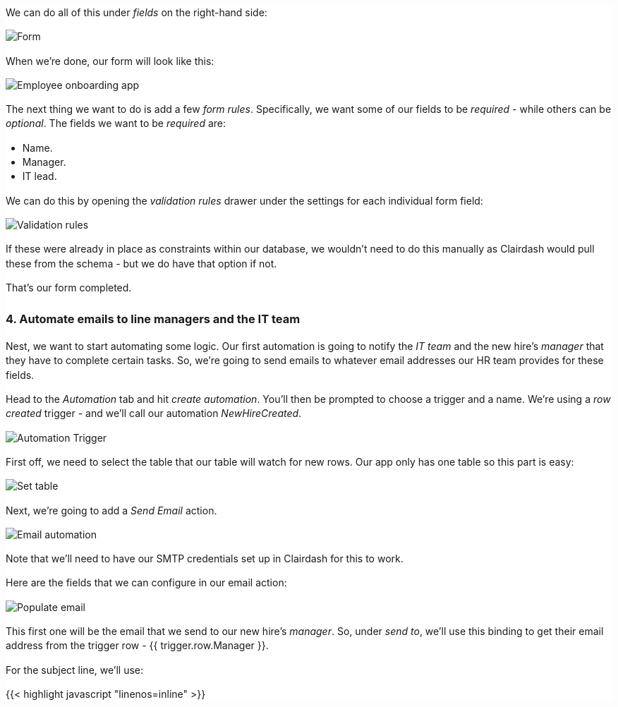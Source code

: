 We can do all of this under *fields* on the right-hand side:

![Form](https://res.cloudinary.com/daog6scxm/image/upload/v1696866681/cms/employee-onboarding-app/Onboarding_9_t7ekly.webp "Form")

When we’re done, our form will look like this:

![Employee onboarding app](https://res.cloudinary.com/daog6scxm/image/upload/v1696866684/cms/employee-onboarding-app/Onboarding_10_ud7pvc.webp "Employee onboarding app")

The next thing we want to do is add a few *form rules*. Specifically, we want some of our fields to be *required* - while others can be *optional*. The fields we want to be *required* are:

- Name.
- Manager.
- IT lead.

We can do this by opening the *validation rules* drawer under the settings for each individual form field:

![Validation rules](https://res.cloudinary.com/daog6scxm/image/upload/v1696866687/cms/employee-onboarding-app/Onboarding_11_l0bc2a.webp "Validation Rules")

If these were already in place as constraints within our database, we wouldn’t need to do this manually as Clairdash would pull these from the schema - but we do have that option if not.

That’s our form completed.

### 4. Automate emails to line managers and the IT team

Nest, we want to start automating some logic. Our first automation is going to notify the *IT team* and the new hire’s *manager* that they have to complete certain tasks. So, we’re going to send emails to whatever email addresses our HR team provides for these fields.

Head to the *Automation* tab and hit *create automation*. You’ll then be prompted to choose a trigger and a name. We’re using a *row created* trigger - and we’ll call our automation *NewHireCreated*.

![Automation Trigger](https://res.cloudinary.com/daog6scxm/image/upload/v1696866688/cms/employee-onboarding-app/Onboarding_12_dddkt0.webp "Automation Trigger")

First off, we need to select the table that our table will watch for new rows. Our app only has one table so this part is easy:

![Set table](https://res.cloudinary.com/daog6scxm/image/upload/v1696866690/cms/employee-onboarding-app/Onboarding_13_fwnig1.webp "Set Table")

 Next, we’re going to add a *Send Email* action. 

![Email automation](https://res.cloudinary.com/daog6scxm/image/upload/v1696866691/cms/employee-onboarding-app/Onboarding_14_gumoaa.webp "Email automation")

Note that we’ll need to have our SMTP credentials set up in Clairdash for this to work.

Here are the fields that we can configure in our email action:

![Populate email](https://res.cloudinary.com/daog6scxm/image/upload/v1696866678/cms/employee-onboarding-app/Onboarding_15_rezcbq.webp "Poopulate email")

This first one will be the email that we send to our new hire’s *manager*. So, under *send to*, we’ll use this binding to get their email address from the trigger row - {{ trigger.row.Manager }}.

For the subject line, we’ll use:

{{< highlight javascript "linenos=inline" >}}

